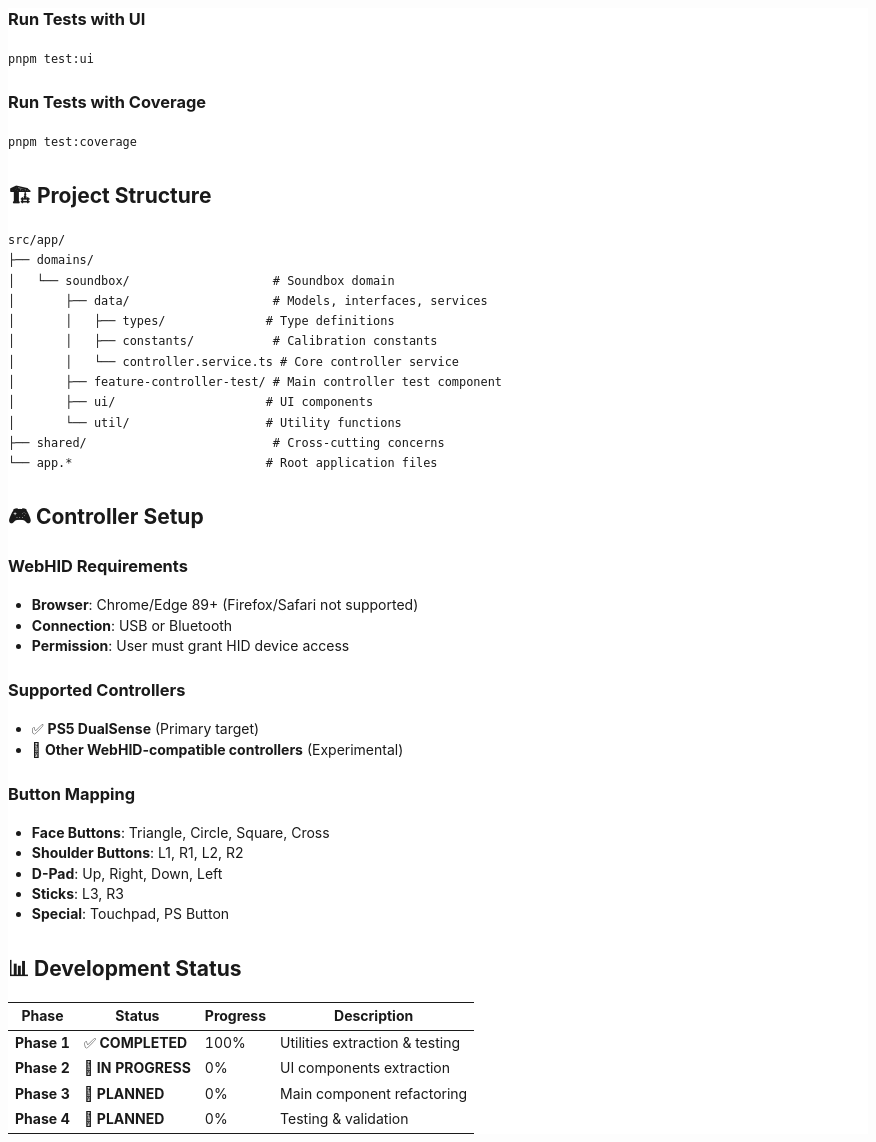 ### Run Tests with UI
```bash
pnpm test:ui
```

### Run Tests with Coverage
```bash
pnpm test:coverage
```

## 🏗️ Project Structure

```
src/app/
├── domains/
│   └── soundbox/                    # Soundbox domain
│       ├── data/                    # Models, interfaces, services
│       │   ├── types/              # Type definitions
│       │   ├── constants/           # Calibration constants
│       │   └── controller.service.ts # Core controller service
│       ├── feature-controller-test/ # Main controller test component
│       ├── ui/                     # UI components
│       └── util/                   # Utility functions
├── shared/                          # Cross-cutting concerns
└── app.*                           # Root application files
```

## 🎮 Controller Setup

### WebHID Requirements
- **Browser**: Chrome/Edge 89+ (Firefox/Safari not supported)
- **Connection**: USB or Bluetooth
- **Permission**: User must grant HID device access

### Supported Controllers
- ✅ **PS5 DualSense** (Primary target)
- 🔄 **Other WebHID-compatible controllers** (Experimental)

### Button Mapping
- **Face Buttons**: Triangle, Circle, Square, Cross
- **Shoulder Buttons**: L1, R1, L2, R2
- **D-Pad**: Up, Right, Down, Left
- **Sticks**: L3, R3
- **Special**: Touchpad, PS Button

## 📊 Development Status

| Phase | Status | Progress | Description |
|-------|--------|----------|-------------|
| **Phase 1** | ✅ **COMPLETED** | 100% | Utilities extraction & testing |
| **Phase 2** | 🎯 **IN PROGRESS** | 0% | UI components extraction |
| **Phase 3** | 🔄 **PLANNED** | 0% | Main component refactoring |
| **Phase 4** | 🔄 **PLANNED** | 0% | Testing & validation |
